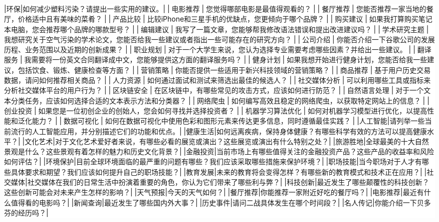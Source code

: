 |环保|如何减少塑料污染？请提出一些实用的建议。|
| 电影推荐        | 您觉得哪部电影是最值得观看的？                                                                                                           |
| 餐厅推荐        | 您能否推荐一家当地的餐厅，价格适中且有美味的菜肴？                                                                                        |
| 产品比较        | 比较iPhone和三星手机的优缺点，您更倾向于哪个品牌？                                                                                      |
| 购买建议        | 如果我打算购买笔记本电脑，您会推荐哪个品牌的哪款型号？                                                                                  |
| 编辑建议        | 我写了一篇文章，您能够帮我修改语法错误和提出改进建议吗？                                                                                |
| 学术研究主题    | 我想研究关于空气污染的学术论文，您能否给我一些建议或者指出一些可能存在的研究方向？                                                    |
| 公司介绍        | 你能否介绍一下谷歌公司的发展历程、业务范围以及近期的创新成果？                                                                              |
| 职业规划        | 对于一个大学生来说，您认为选择专业需要考虑哪些因素？并给出一些建议。                                                                        |
| 翻译服务        | 我需要将一份英文合同翻译成中文，您能够提供这方面的翻译服务吗？                                                                              |
| 健身计划        | 如果我想开始进行健身计划，您能否给我一些建议，包括饮食、锻炼、健康检查等方面？                                                            |
| 营销策略        | 你能否提供一些适用于新兴科技领域的营销策略？                                                                                                                                                                                                |
| 商品推荐     | 基于用户历史交易数据，请问如何推荐相关商品？                                                                                                                                                                               |
| 人力资源      | 如何通过面试和测试来筛选出最佳的候选人？                                                                                                                                                                                                  |
| 社交媒体分析    | 可以利用哪些工具或指标来分析社交媒体平台的用户行为？                                                                                                                                                                                              |
| 区块链安全    | 在区块链中，有哪些常见的攻击方式，应该如何进行防范？                                                                                                                                                                                      |
| 自然语言处理   | 对于一个文本分类任务，应该如何选择合适的文本表示方法和分类器？                                                                                                                                                                                 |
| 网络爬虫      | 如何编写高效且稳定的网络爬虫，以获取特定网站上的信息？                                                                                                                                                                                         |
| 创业投资      | 如果您是一位初创企业的创始人，您会如何寻找并选择投资者？                                                                                                                                                                                        |
| 机器学习算法优化 | 如何对机器学习模型进行优化，以提高性能和泛化能力？                                                                                                                                                                                            |
| 数据可视化     | 如何在数据可视化中使用色彩和图形元素来传达更多信息，同时遵循最佳实践？                                                                                                                                                                                  |
|人工智能|请列举一些当前流行的人工智能应用，并分别描述它们的功能和优点。|
|健康生活|如何远离疾病，保持身体健康？有哪些科学有效的方法可以提高健康水平？|
|文化艺术|对于文化艺术爱好者来说，有哪些必看的展览或演出？这些展览或演出有什么特别之处？|
|旅游胜地|全球最美的十大自然景观是什么？这些景观有着怎样的魅力和历史文化背景？|
|金融投资|当前市场上有哪些值得关注的金融投资产品？这些产品的收益率和风险如何评估？|
|环境保护|目前全球环境面临的最严重的问题有哪些？我们应该采取哪些措施来保护环境？|
|职场技能|当今职场对于人才有哪些具体要求和期望？我们应该如何提升自己的职场技能？|
|教育发展|未来的教育将会变得怎样？有哪些新的教育模式和技术正在应用？|
|社交媒体|社交媒体在我们的日常生活中扮演着重要的角色，你认为它们带来了哪些利与弊？|
|科技创新|最近发生了哪些颠覆性的科技创新？这些创新可能会对未来产生怎样的影响？|
|天气预报|今天的天气如何？|
|餐厅推荐|你能推荐一家附近好吃的餐厅吗？|
|电影推荐|最近有什么值得看的电影吗？|
|新闻查询|最近发生了哪些国内外大事？|
|历史事件|请问二战具体发生在哪个时间段？|
|名人传记|你能介绍一下贝多芬的经历吗？|